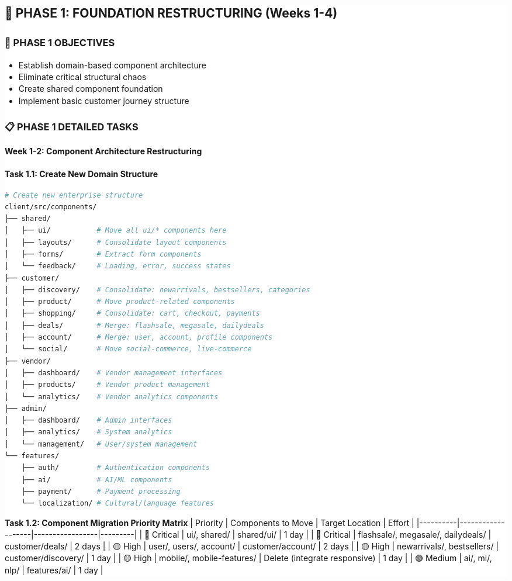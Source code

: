 
## 📅 PHASE 1: FOUNDATION RESTRUCTURING (Weeks 1-4)

### **🎯 PHASE 1 OBJECTIVES**
- Establish domain-based component architecture
- Eliminate critical structural chaos
- Create shared component foundation
- Implement basic customer journey structure

### **📋 PHASE 1 DETAILED TASKS**

#### **Week 1-2: Component Architecture Restructuring**

**Task 1.1: Create New Domain Structure**
```bash
# Create new enterprise structure
client/src/components/
├── shared/
│   ├── ui/           # Move all ui/* components here
│   ├── layouts/      # Consolidate layout components
│   ├── forms/        # Extract form components
│   └── feedback/     # Loading, error, success states
├── customer/
│   ├── discovery/    # Consolidate: newarrivals, bestsellers, categories
│   ├── product/      # Move product-related components
│   ├── shopping/     # Consolidate: cart, checkout, payments
│   ├── deals/        # Merge: flashsale, megasale, dailydeals
│   ├── account/      # Merge: user, account, profile components
│   └── social/       # Move social-commerce, live-commerce
├── vendor/
│   ├── dashboard/    # Vendor management interfaces
│   ├── products/     # Vendor product management
│   └── analytics/    # Vendor analytics components
├── admin/
│   ├── dashboard/    # Admin interfaces
│   ├── analytics/    # System analytics
│   └── management/   # User/system management
└── features/
    ├── auth/         # Authentication components
    ├── ai/           # AI/ML components
    ├── payment/      # Payment processing
    └── localization/ # Cultural/language features
```

**Task 1.2: Component Migration Priority Matrix**
| Priority | Components to Move | Target Location | Effort |
|----------|-------------------|-----------------|---------|
| 🔴 Critical | ui/, shared/ | shared/ui/ | 1 day |
| 🔴 Critical | flashsale/, megasale/, dailydeals/ | customer/deals/ | 2 days |
| 🟡 High | user/, users/, account/ | customer/account/ | 2 days |
| 🟡 High | newarrivals/, bestsellers/ | customer/discovery/ | 1 day |
| 🟡 High | mobile/, mobile-features/ | Delete (integrate responsive) | 1 day |
| 🟢 Medium | ai/, ml/, nlp/ | features/ai/ | 1 day |
